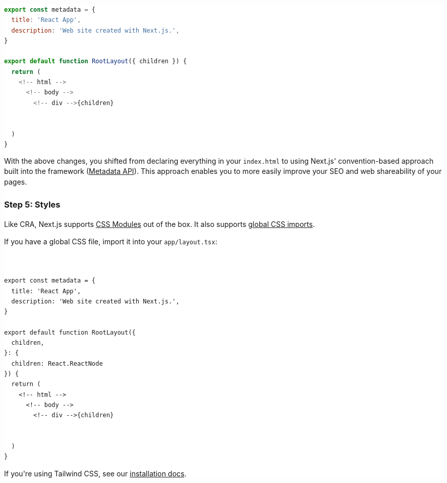 ```jsx filename="app/layout.js" switcher
export const metadata = {
  title: 'React App',
  description: 'Web site created with Next.js.',
}

export default function RootLayout({ children }) {
  return (
    <!-- html -->
      <!-- body -->
        <!-- div -->{children}


  )
}
```

With the above changes, you shifted from declaring everything in your `index.html` to using Next.js' convention-based approach built into the framework ([Metadata API](/docs/app/getting-started/metadata-and-og-images)). This approach enables you to more easily improve your SEO and web shareability of your pages.

### Step 5: Styles

Like CRA, Next.js supports [CSS Modules](/docs/app/getting-started/css#css-modules) out of the box. It also supports [global CSS imports](/docs/app/getting-started/css#global-css).

If you have a global CSS file, import it into your `app/layout.tsx`:

```tsx filename="app/layout.tsx" switcher


export const metadata = {
  title: 'React App',
  description: 'Web site created with Next.js.',
}

export default function RootLayout({
  children,
}: {
  children: React.ReactNode
}) {
  return (
    <!-- html -->
      <!-- body -->
        <!-- div -->{children}


  )
}
```

If you're using Tailwind CSS, see our [installation docs](/docs/app/getting-started/css#tailwind-css).
